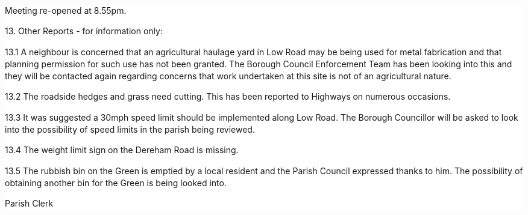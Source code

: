 Meeting re-opened at 8.55pm.

13\. Other Reports - for information only:

13.1 A neighbour is concerned that an agricultural haulage yard in Low Road may be being used for metal fabrication and that planning permission for such use has not been granted. The Borough Council Enforcement Team has been looking into this and they will be contacted again regarding concerns that work undertaken at this site is not of an agricultural nature.

13.2 The roadside hedges and grass need cutting. This has been reported to Highways on numerous occasions.

13.3 It was suggested a 30mph speed limit should be implemented along Low Road. The Borough Councillor will be asked to look into the possibility of speed limits in the parish being reviewed.

13.4 The weight limit sign on the Dereham Road is missing.

13.5 The rubbish bin on the Green is emptied by a local resident and the Parish Council expressed thanks to him. The possibility of obtaining another bin for the Green is being looked into.

Parish Clerk
